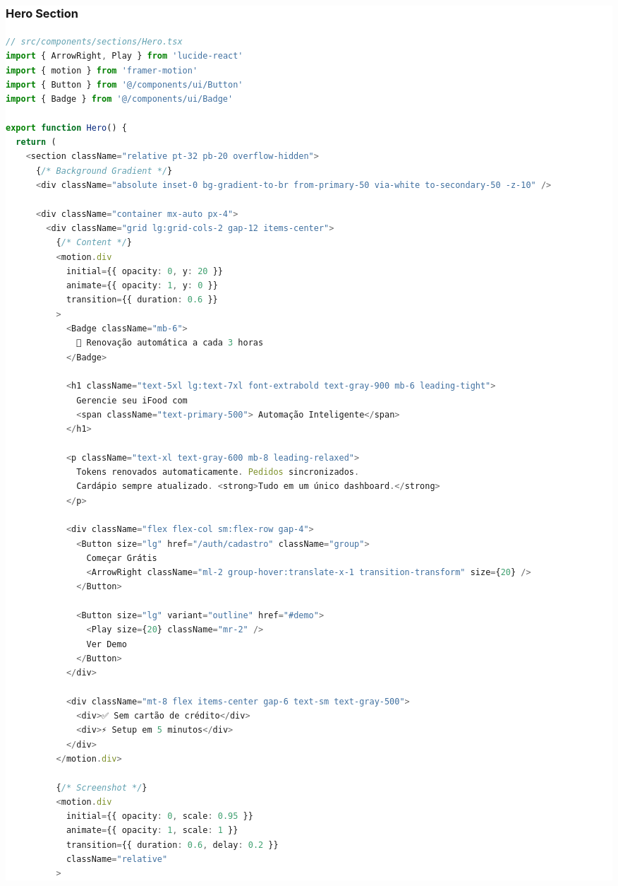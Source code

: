 ### Hero Section
```typescript
// src/components/sections/Hero.tsx
import { ArrowRight, Play } from 'lucide-react'
import { motion } from 'framer-motion'
import { Button } from '@/components/ui/Button'
import { Badge } from '@/components/ui/Badge'

export function Hero() {
  return (
    <section className="relative pt-32 pb-20 overflow-hidden">
      {/* Background Gradient */}
      <div className="absolute inset-0 bg-gradient-to-br from-primary-50 via-white to-secondary-50 -z-10" />

      <div className="container mx-auto px-4">
        <div className="grid lg:grid-cols-2 gap-12 items-center">
          {/* Content */}
          <motion.div
            initial={{ opacity: 0, y: 20 }}
            animate={{ opacity: 1, y: 0 }}
            transition={{ duration: 0.6 }}
          >
            <Badge className="mb-6">
              🚀 Renovação automática a cada 3 horas
            </Badge>

            <h1 className="text-5xl lg:text-7xl font-extrabold text-gray-900 mb-6 leading-tight">
              Gerencie seu iFood com
              <span className="text-primary-500"> Automação Inteligente</span>
            </h1>

            <p className="text-xl text-gray-600 mb-8 leading-relaxed">
              Tokens renovados automaticamente. Pedidos sincronizados.
              Cardápio sempre atualizado. <strong>Tudo em um único dashboard.</strong>
            </p>

            <div className="flex flex-col sm:flex-row gap-4">
              <Button size="lg" href="/auth/cadastro" className="group">
                Começar Grátis
                <ArrowRight className="ml-2 group-hover:translate-x-1 transition-transform" size={20} />
              </Button>

              <Button size="lg" variant="outline" href="#demo">
                <Play size={20} className="mr-2" />
                Ver Demo
              </Button>
            </div>

            <div className="mt-8 flex items-center gap-6 text-sm text-gray-500">
              <div>✅ Sem cartão de crédito</div>
              <div>⚡ Setup em 5 minutos</div>
            </div>
          </motion.div>

          {/* Screenshot */}
          <motion.div
            initial={{ opacity: 0, scale: 0.95 }}
            animate={{ opacity: 1, scale: 1 }}
            transition={{ duration: 0.6, delay: 0.2 }}
            className="relative"
          >
```